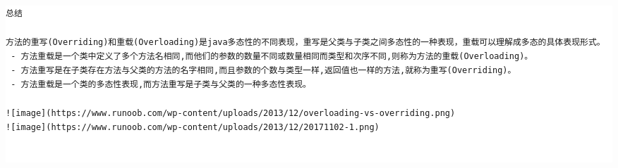 ```
总结

方法的重写(Overriding)和重载(Overloading)是java多态性的不同表现，重写是父类与子类之间多态性的一种表现，重载可以理解成多态的具体表现形式。
 - 方法重载是一个类中定义了多个方法名相同,而他们的参数的数量不同或数量相同而类型和次序不同,则称为方法的重载(Overloading)。
 - 方法重写是在子类存在方法与父类的方法的名字相同,而且参数的个数与类型一样,返回值也一样的方法,就称为重写(Overriding)。
 - 方法重载是一个类的多态性表现,而方法重写是子类与父类的一种多态性表现。

![image](https://www.runoob.com/wp-content/uploads/2013/12/overloading-vs-overriding.png)
![image](https://www.runoob.com/wp-content/uploads/2013/12/20171102-1.png)


